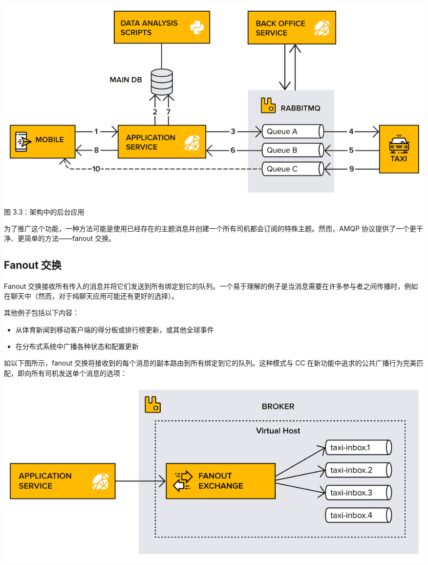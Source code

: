 ![图片](img/966ed4da-f77c-4c89-acee-32a1e47dd8a6.png)

图 3.3：架构中的后台应用

为了推广这个功能，一种方法可能是使用已经存在的主题消息并创建一个所有司机都会订阅的特殊主题。然而，AMQP 协议提供了一个更干净、更简单的方法——fanout 交换。

## Fanout 交换

Fanout 交换接收所有传入的消息并将它们发送到所有绑定到它的队列。一个易于理解的例子是当消息需要在许多参与者之间传播时，例如在聊天中（然而，对于纯聊天应用可能还有更好的选择）。

其他例子包括以下内容：

+   从体育新闻到移动客户端的得分板或排行榜更新，或其他全球事件

+   在分布式系统中广播各种状态和配置更新

如以下图所示，fanout 交换将接收到的每个消息的副本路由到所有绑定到它的队列。这种模式与 CC 在新功能中追求的公共广播行为完美匹配，即向所有司机发送单个消息的选项：

![图片](img/0b369565-ce6e-4fa0-b3bc-228e1c0738a1.png)
